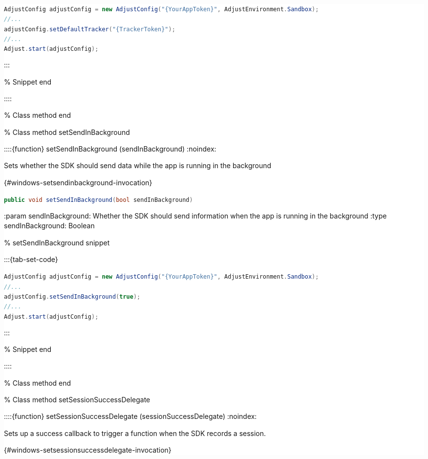 ```c#
AdjustConfig adjustConfig = new AdjustConfig("{YourAppToken}", AdjustEnvironment.Sandbox);
//...
adjustConfig.setDefaultTracker("{TrackerToken}");
//...
Adjust.start(adjustConfig);
```

:::

% Snippet end

::::

% Class method end

% Class method setSendInBackground

::::{function} setSendInBackground (sendInBackground)
:noindex:

Sets whether the SDK should send data while the app is running in the background

{#windows-setsendinbackground-invocation}

```c#
public void setSendInBackground(bool sendInBackground)
```

:param sendInBackground: Whether the SDK should send information when the app is running in the background
:type sendInBackground: Boolean

% setSendInBackground snippet

:::{tab-set-code}

```c#
AdjustConfig adjustConfig = new AdjustConfig("{YourAppToken}", AdjustEnvironment.Sandbox);
//...
adjustConfig.setSendInBackground(true);
//...
Adjust.start(adjustConfig);
```

:::

% Snippet end

::::

% Class method end

% Class method setSessionSuccessDelegate

::::{function} setSessionSuccessDelegate (sessionSuccessDelegate)
:noindex:

Sets up a success callback to trigger a function when the SDK records a session.

{#windows-setsessionsuccessdelegate-invocation}
